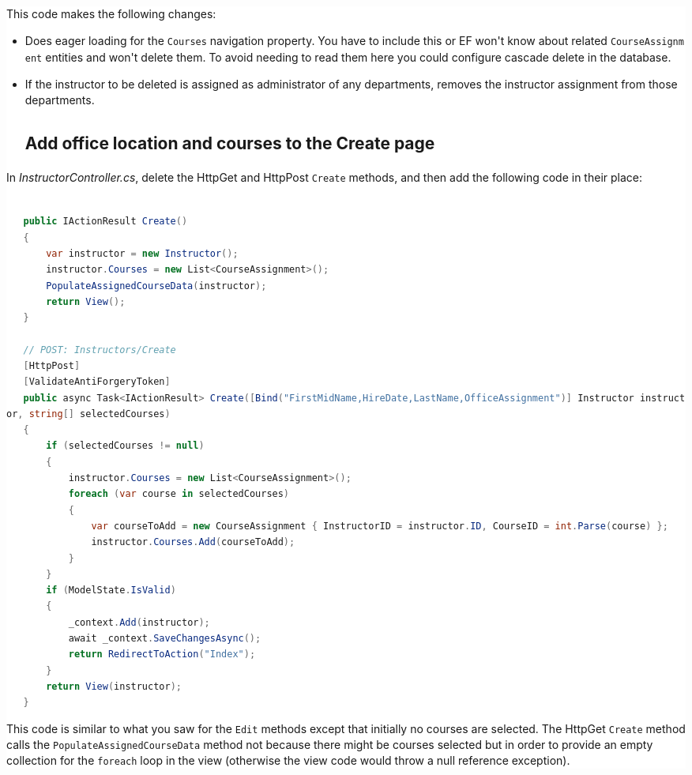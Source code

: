 This code makes the following changes:

* Does eager loading for the `Courses` navigation property.  You have to include this or EF won't know about related `CourseAssignment` entities and won't delete them.  To avoid needing to read them here you could configure cascade delete in the database.

* If the instructor to be deleted is assigned as administrator of any departments, removes the instructor assignment from those departments.

  ## Add office location and courses to the Create page

In *InstructorController.cs*, delete the HttpGet and HttpPost `Create` methods, and then add the following code in their place:



````c#

   public IActionResult Create()
   {
       var instructor = new Instructor();
       instructor.Courses = new List<CourseAssignment>();
       PopulateAssignedCourseData(instructor);
       return View();
   }

   // POST: Instructors/Create
   [HttpPost]
   [ValidateAntiForgeryToken]
   public async Task<IActionResult> Create([Bind("FirstMidName,HireDate,LastName,OfficeAssignment")] Instructor instructor, string[] selectedCourses)
   {
       if (selectedCourses != null)
       {
           instructor.Courses = new List<CourseAssignment>();
           foreach (var course in selectedCourses)
           {
               var courseToAdd = new CourseAssignment { InstructorID = instructor.ID, CourseID = int.Parse(course) };
               instructor.Courses.Add(courseToAdd);
           }
       }
       if (ModelState.IsValid)
       {
           _context.Add(instructor);
           await _context.SaveChangesAsync();
           return RedirectToAction("Index");
       }
       return View(instructor);
   }

   ````

This code is similar to what you saw for the `Edit` methods except that initially no courses are selected. The HttpGet `Create` method calls the `PopulateAssignedCourseData` method not because there might be courses selected but in order to provide an empty collection for the `foreach` loop in the view (otherwise the view code would throw a null reference exception).
